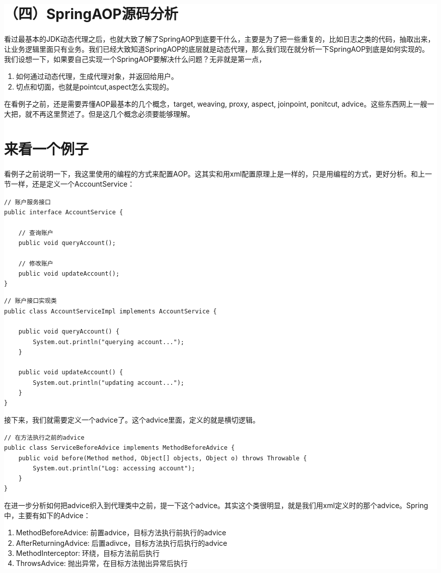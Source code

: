 # （四）SpringAOP源码分析
看过最基本的JDK动态代理之后，也就大致了解了SpringAOP到底要干什么，主要是为了把一些重复的，比如日志之类的代码，抽取出来，让业务逻辑里面只有业务。我们已经大致知道SpringAOP的底层就是动态代理，那么我们现在就分析一下SpringAOP到底是如何实现的。  
我们设想一下，如果要自己实现一个SpringAOP要解决什么问题？无非就是第一点，
1. 如何通过动态代理，生成代理对象，并返回给用户。
2. 切点和切面，也就是pointcut,aspect怎么实现的。

在看例子之前，还是需要弄懂AOP最基本的几个概念，target, weaving, proxy, aspect, joinpoint, ponitcut, advice。这些东西网上一艘一大把，就不再这里赘述了。但是这几个概念必须要能够理解。

# 来看一个例子
看例子之前说明一下，我这里使用的编程的方式来配置AOP。这其实和用xml配置原理上是一样的，只是用编程的方式，更好分析。和上一节一样，还是定义一个AccountService：
```
// 账户服务接口
public interface AccountService {
    
    // 查询账户
    public void queryAccount();
    
    // 修改账户
    public void updateAccount();
}
```
```
// 账户接口实现类
public class AccountServiceImpl implements AccountService {

    public void queryAccount() {
        System.out.println("querying account...");
    }

    public void updateAccount() {
        System.out.println("updating account...");
    }
}
```
接下来，我们就需要定义一个advice了。这个advice里面，定义的就是横切逻辑。
```
// 在方法执行之前的advice
public class ServiceBeforeAdvice implements MethodBeforeAdvice {
    public void before(Method method, Object[] objects, Object o) throws Throwable {
        System.out.println("Log: accessing account");
    }
}
```
在进一步分析如何把advice织入到代理类中之前，提一下这个advice。其实这个类很明显，就是我们用xml定义时的那个advice。Spring中，主要有如下的Advice：
1. MethodBeforeAdvice: 前置advice，目标方法执行前执行的advice
2. AfterReturningAdvice: 后置adivce，目标方法执行后执行的advice
3. MethodInterceptor: 环绕，目标方法前后执行
4. ThrowsAdvice: 抛出异常，在目标方法抛出异常后执行  
